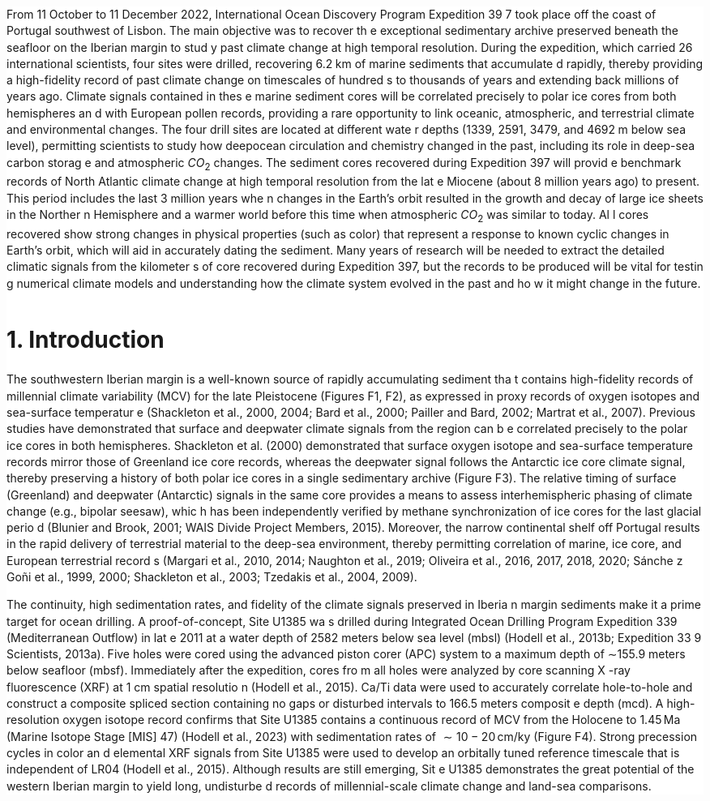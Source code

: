 From 11 October to 11 December 2022, International Ocean Discovery Program Expedition 39 7 took place off the coast of Portugal southwest of Lisbon. The main objective was to recover th e exceptional sedimentary archive preserved beneath the seafloor on the Iberian margin to stud y past climate change at high temporal resolution. During the expedition, which carried 26 international scientists, four sites were drilled, recovering $6.2\;\mathrm{km}$ of marine sediments that accumulate d rapidly, thereby providing a high-fidelity record of past climate change on timescales of hundred s to thousands of years and extending back millions of years ago. Climate signals contained in thes e marine sediment cores will be correlated precisely to polar ice cores from both hemispheres an d with European pollen records, providing a rare opportunity to link oceanic, atmospheric, and terrestrial climate and environmental changes. The four drill sites are located at different wate r depths (1339, 2591, 3479, and $4692\;\mathrm{m}$ below sea level), permitting scientists to study how deepocean circulation and chemistry changed in the past, including its role in deep-sea carbon storag e and atmospheric $C O_{2}$ changes. The sediment cores recovered during Expedition 397 will provid e benchmark records of North Atlantic climate change at high temporal resolution from the lat e Miocene (about 8 million years ago) to present. This period includes the last 3 million years whe n changes in the Earth’s orbit resulted in the growth and decay of large ice sheets in the Norther n Hemisphere and a warmer world before this time when atmospheric $C O_{2}$ was similar to today. Al l cores recovered show strong changes in physical properties (such as color) that represent  a response to known cyclic changes in Earth’s orbit, which will aid in accurately dating the sediment. Many years of research will be needed to extract the detailed climatic signals from the kilometer s of core recovered during Expedition 397, but the records to be produced will be vital for testin g numerical climate models and understanding how the climate system evolved in the past and ho w it might change in the future.  

# 1. Introduction  

The southwestern Iberian margin is a well-known source of rapidly accumulating sediment tha t contains high-fidelity records of millennial climate variability (MCV) for the late Pleistocene (Figures F1, F2), as expressed in proxy records of oxygen isotopes and sea-surface temperatur e (Shackleton et al., 2000, 2004; Bard et al., 2000; Pailler and Bard, 2002; Martrat et al., 2007). Previous studies have demonstrated that surface and deepwater climate signals from the region can b e correlated precisely to the polar ice cores in both hemispheres. Shackleton et al. (2000) demonstrated that surface oxygen isotope and sea-surface temperature records mirror those of Greenland ice core records, whereas the deepwater signal follows the Antarctic ice core climate signal, thereby preserving a history of both polar ice cores in a single sedimentary archive (Figure F3). The relative timing of surface (Greenland) and deepwater (Antarctic) signals in the same core provides a means to assess interhemispheric phasing of climate change (e.g., bipolar seesaw), whic h has been independently verified by methane synchronization of ice cores for the last glacial perio d (Blunier and Brook, 2001; WAIS Divide Project Members, 2015). Moreover, the narrow continental shelf off Portugal results in the rapid delivery of terrestrial material to the deep-sea environment, thereby permitting correlation of marine, ice core, and European terrestrial record s (Margari et al., 2010, 2014; Naughton et al., 2019; Oliveira et al., 2016, 2017, 2018, 2020; Sánche z Goñi et al., 1999, 2000; Shackleton et al., 2003; Tzedakis et al., 2004, 2009).  

The continuity, high sedimentation rates, and fidelity of the climate signals preserved in Iberia n margin sediments make it a prime target for ocean drilling. A proof-of-concept, Site U1385 wa s drilled during Integrated Ocean Drilling Program Expedition 339 (Mediterranean Outflow) in lat e 2011 at a water depth of 2582 meters below sea level (mbsl) (Hodell et al., 2013b; Expedition 33 9 Scientists, 2013a). Five holes were cored using the advanced piston corer (APC) system to a maximum depth of $\mathord{\sim}155.9$ meters below seafloor (mbsf). Immediately after the expedition, cores fro m all holes were analyzed by core scanning $\mathrm{X}$ -ray fluorescence (XRF) at $1\ \mathrm{cm}$ spatial resolutio n (Hodell et al., 2015). Ca/Ti data were used to accurately correlate hole-to-hole and construct  a composite spliced section containing no gaps or disturbed intervals to 166.5 meters composit e depth (mcd). A high-resolution oxygen isotope record confirms that Site U1385 contains a continuous record of MCV from the Holocene to $1.45\,\mathrm{Ma}$ (Marine Isotope Stage [MIS] 47) (Hodell et al., 2023) with sedimentation rates of ${\sim}10{-}20\,\mathrm{cm/ky}$ (Figure F4). Strong precession cycles in color an d elemental XRF signals from Site U1385 were used to develop an orbitally tuned reference timescale that is independent of LR04 (Hodell et al., 2015). Although results are still emerging, Sit e U1385 demonstrates the great potential of the western Iberian margin to yield long, undisturbe d records of millennial-scale climate change and land-sea comparisons.  
